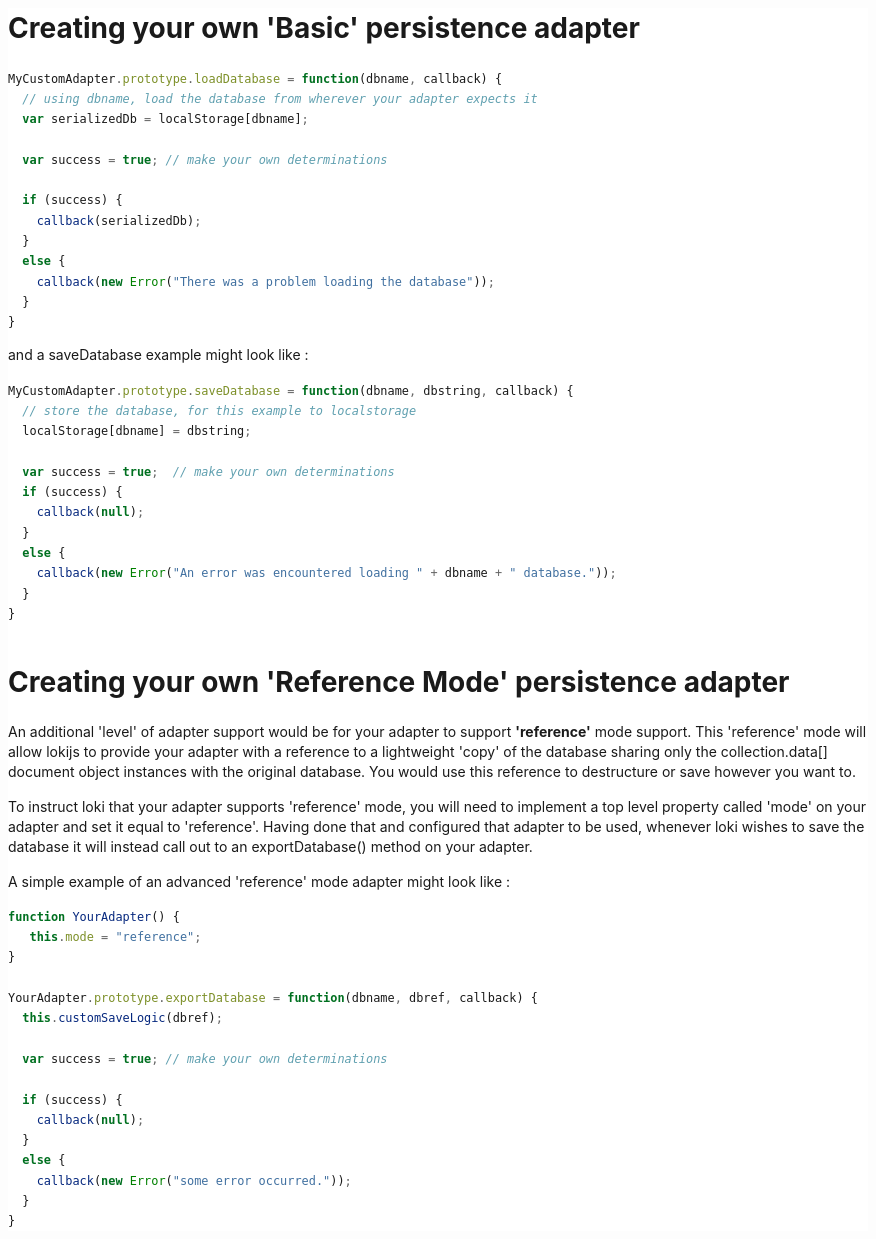 # Creating your own 'Basic' persistence adapter 

```javascript
MyCustomAdapter.prototype.loadDatabase = function(dbname, callback) {
  // using dbname, load the database from wherever your adapter expects it
  var serializedDb = localStorage[dbname];

  var success = true; // make your own determinations

  if (success) {
    callback(serializedDb);
  }
  else {
    callback(new Error("There was a problem loading the database"));
  }
}
```

and a saveDatabase example might look like : 

```javascript
MyCustomAdapter.prototype.saveDatabase = function(dbname, dbstring, callback) {
  // store the database, for this example to localstorage
  localStorage[dbname] = dbstring;

  var success = true;  // make your own determinations
  if (success) {
    callback(null);
  }
  else {
    callback(new Error("An error was encountered loading " + dbname + " database."));
  }
}
```

# Creating your own 'Reference Mode' persistence adapter 
An additional 'level' of adapter support would be for your adapter to support **'reference'** mode support.  This 'reference' mode will allow lokijs to provide your adapter with a reference to a lightweight 'copy' of the database sharing only the collection.data[] document object instances with the original database. You would use this reference to destructure or save however you want to.

To instruct loki that your adapter supports 'reference' mode, you will need to implement a top level property called 'mode' on your adapter and set it equal to 'reference'.  Having done that and configured that adapter to be used, whenever loki wishes to save the database it will instead call out to an exportDatabase() method on your adapter.  

A simple example of an advanced 'reference' mode adapter might look like : 
```javascript
function YourAdapter() {
   this.mode = "reference";
}

YourAdapter.prototype.exportDatabase = function(dbname, dbref, callback) {
  this.customSaveLogic(dbref);

  var success = true; // make your own determinations

  if (success) {
    callback(null);
  }
  else {
    callback(new Error("some error occurred."));
  }
}
```